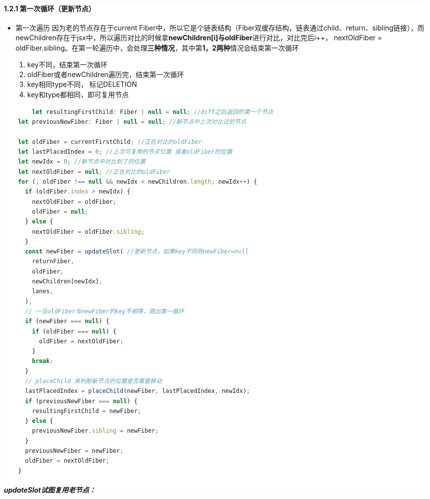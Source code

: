 #### 1.2.1 第一次循环（更新节点）

- 第一次遍历 因为老的节点存在于current Fiber中，所以它是个链表结构（Fiber双缓存结构，链表通过child、return、sibling链接），而newChildren存在于jsx中，所以遍历对比的时候拿**newChildren[i]**与**oldFiber**进行对比，对比完后i++， nextOldFiber = oldFiber.sibling。在第一轮遍历中，会处理**三种情况**，其中第**1，2两种**情况会结束第一次循环

	1. key不同，结束第一次循环
	1. oldFiber或者newChildren遍历完，结束第一次循环
	1. key相同type不同， 标记DELETION
	1. key和type都相同，即可复用节点

```js
		let resultingFirstChild: Fiber | null = null; //diff之后返回的第一个节点
    let previousNewFiber: Fiber | null = null; //新节点中上次对比过的节点

    let oldFiber = currentFirstChild; //正在对比的oldFiber
    let lastPlacedIndex = 0; //上次可复用的节点位置 或者oldFiber的位置
    let newIdx = 0; //新节点中对比到了的位置
    let nextOldFiber = null; //正在对比的oldFiber
    for (; oldFiber !== null && newIdx < newChildren.length; newIdx++) {
      if (oldFiber.index > newIdx) {
        nextOldFiber = oldFiber;
        oldFiber = null;
      } else {
        nextOldFiber = oldFiber.sibling;
      }
      const newFiber = updateSlot( //更新节点，如果key不同则newFiber=null 
        returnFiber,
        oldFiber,
        newChildren[newIdx],
        lanes,
      );
      // 一旦oldFiber与newFiber的key不相等，跳出第一循环
      if (newFiber === null) {
        if (oldFiber === null) {
          oldFiber = nextOldFiber;
        }
        break;
      }
      // placeChild 来判断新节点的位置是否需要移动
      lastPlacedIndex = placeChild(newFiber, lastPlacedIndex, newIdx);
      if (previousNewFiber === null) {
        resultingFirstChild = newFiber;
      } else {
        previousNewFiber.sibling = newFiber;
      }
      previousNewFiber = newFiber;
      oldFiber = nextOldFiber;
    }
```

##### updateSlot试图复用老节点：
